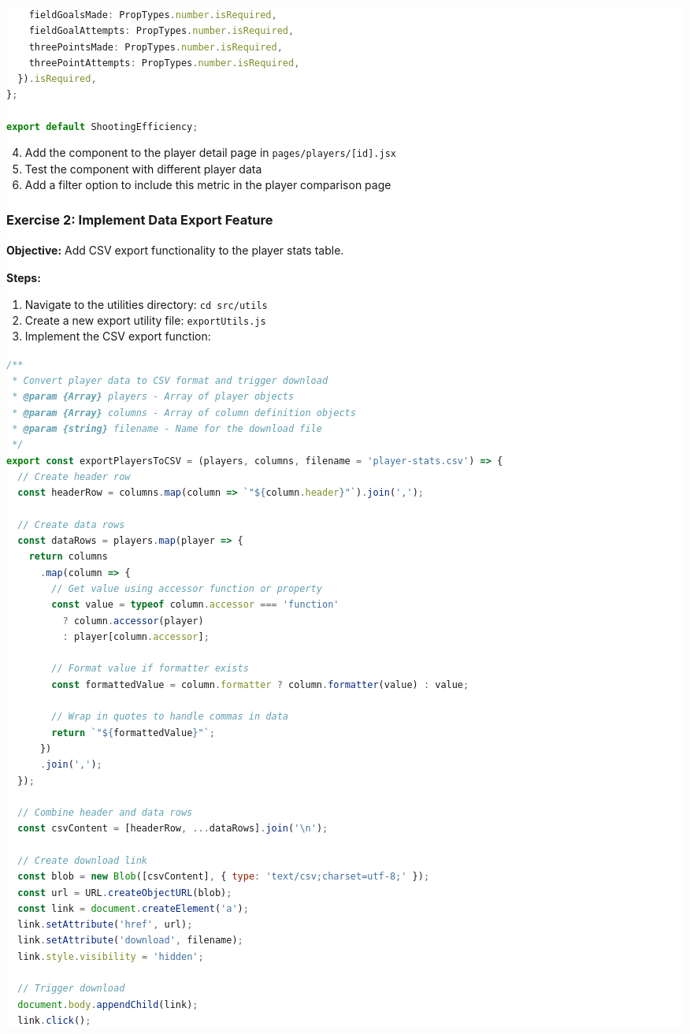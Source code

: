 ```jsx
    fieldGoalsMade: PropTypes.number.isRequired,
    fieldGoalAttempts: PropTypes.number.isRequired,
    threePointsMade: PropTypes.number.isRequired,
    threePointAttempts: PropTypes.number.isRequired,
  }).isRequired,
};

export default ShootingEfficiency;
```
4. Add the component to the player detail page in `pages/players/[id].jsx`
5. Test the component with different player data
6. Add a filter option to include this metric in the player comparison page

### Exercise 2: Implement Data Export Feature

**Objective:** Add CSV export functionality to the player stats table.

**Steps:**
1. Navigate to the utilities directory: `cd src/utils`
2. Create a new export utility file: `exportUtils.js`
3. Implement the CSV export function:
```javascript
/**
 * Convert player data to CSV format and trigger download
 * @param {Array} players - Array of player objects
 * @param {Array} columns - Array of column definition objects
 * @param {string} filename - Name for the download file
 */
export const exportPlayersToCSV = (players, columns, filename = 'player-stats.csv') => {
  // Create header row
  const headerRow = columns.map(column => `"${column.header}"`).join(',');
  
  // Create data rows
  const dataRows = players.map(player => {
    return columns
      .map(column => {
        // Get value using accessor function or property
        const value = typeof column.accessor === 'function' 
          ? column.accessor(player)
          : player[column.accessor];
          
        // Format value if formatter exists
        const formattedValue = column.formatter ? column.formatter(value) : value;
        
        // Wrap in quotes to handle commas in data
        return `"${formattedValue}"`;
      })
      .join(',');
  });
  
  // Combine header and data rows
  const csvContent = [headerRow, ...dataRows].join('\n');
  
  // Create download link
  const blob = new Blob([csvContent], { type: 'text/csv;charset=utf-8;' });
  const url = URL.createObjectURL(blob);
  const link = document.createElement('a');
  link.setAttribute('href', url);
  link.setAttribute('download', filename);
  link.style.visibility = 'hidden';
  
  // Trigger download
  document.body.appendChild(link);
  link.click();
```